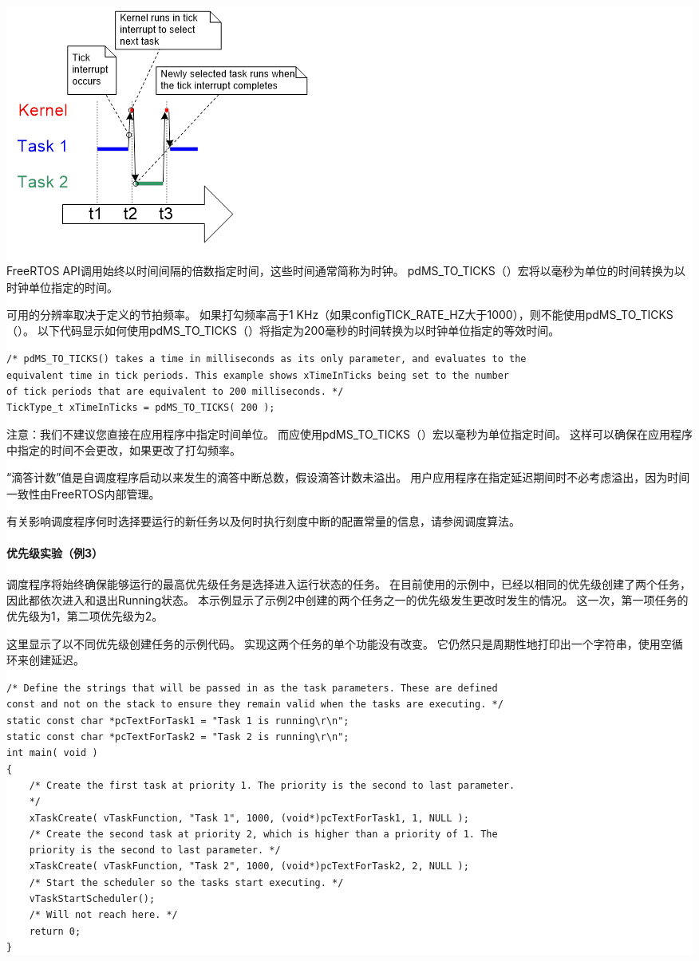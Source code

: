 ![](https://github.com/stevewuu/freertos_dg_translate/blob/master/image/Task-5.bmp)


FreeRTOS API调用始终以时间间隔的倍数指定时间，这些时间通常简称为时钟。 pdMS_TO_TICKS（）宏将以毫秒为单位的时间转换为以时钟单位指定的时间。

可用的分辨率取决于定义的节拍频率。 如果打勾频率高于1 KHz（如果configTICK_RATE_HZ大于1000），则不能使用pdMS_TO_TICKS（）。 以下代码显示如何使用pdMS_TO_TICKS（）将指定为200毫秒的时间转换为以时钟单位指定的等效时间。

    /* pdMS_TO_TICKS() takes a time in milliseconds as its only parameter, and evaluates to the
    equivalent time in tick periods. This example shows xTimeInTicks being set to the number
    of tick periods that are equivalent to 200 milliseconds. */
    TickType_t xTimeInTicks = pdMS_TO_TICKS( 200 );


注意：我们不建议您直接在应用程序中指定时间单位。 而应使用pdMS_TO_TICKS（）宏以毫秒为单位指定时间。 这样可以确保在应用程序中指定的时间不会更改，如果更改了打勾频率。

“滴答计数”值是自调度程序启动以来发生的滴答中断总数，假设滴答计数未溢出。 用户应用程序在指定延迟期间时不必考虑溢出，因为时间一致性由FreeRTOS内部管理。

有关影响调度程序何时选择要运行的新任务以及何时执行刻度中断的配置常量的信息，请参阅调度算法。

#### 优先级实验（例3）

调度程序将始终确保能够运行的最高优先级任务是选择进入运行状态的任务。 在目前使用的示例中，已经以相同的优先级创建了两个任务，因此都依次进入和退出Running状态。 本示例显示了示例2中创建的两个任务之一的优先级发生更改时发生的情况。 这一次，第一项任务的优先级为1，第二项优先级为2。

这里显示了以不同优先级创建任务的示例代码。 实现这两个任务的单个功能没有改变。 它仍然只是周期性地打印出一个字符串，使用空循环来创建延迟。

    /* Define the strings that will be passed in as the task parameters. These are defined
    const and not on the stack to ensure they remain valid when the tasks are executing. */
    static const char *pcTextForTask1 = "Task 1 is running\r\n";
    static const char *pcTextForTask2 = "Task 2 is running\r\n";
    int main( void )
    {
    	/* Create the first task at priority 1. The priority is the second to last parameter.
    	*/
    	xTaskCreate( vTaskFunction, "Task 1", 1000, (void*)pcTextForTask1, 1, NULL );
    	/* Create the second task at priority 2, which is higher than a priority of 1. The
    	priority is the second to last parameter. */
    	xTaskCreate( vTaskFunction, "Task 2", 1000, (void*)pcTextForTask2, 2, NULL );
    	/* Start the scheduler so the tasks start executing. */
    	vTaskStartScheduler();
    	/* Will not reach here. */
    	return 0;
    }
